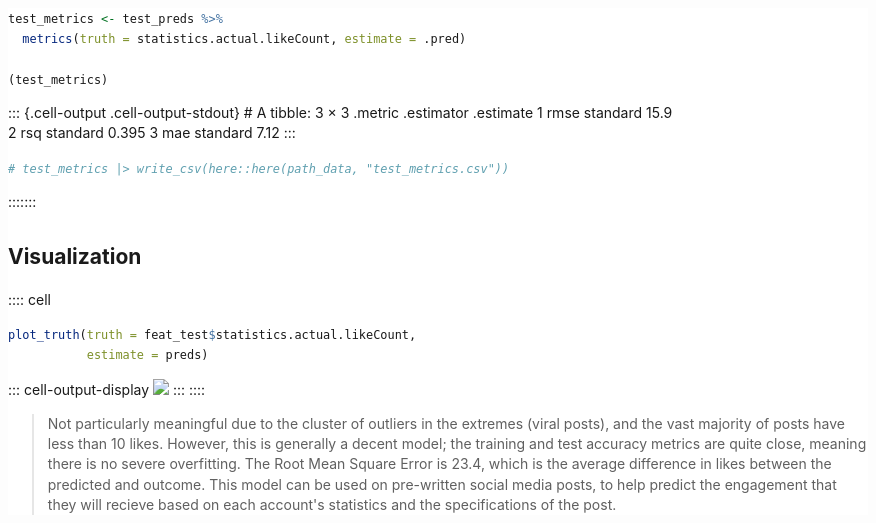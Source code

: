``` {.r .cell-code}
test_metrics <- test_preds %>%
  metrics(truth = statistics.actual.likeCount, estimate = .pred)

(test_metrics)
```

::: {.cell-output .cell-output-stdout}
    # A tibble: 3 × 3
      .metric .estimator .estimate
      <chr>   <chr>          <dbl>
    1 rmse    standard      15.9  
    2 rsq     standard       0.395
    3 mae     standard       7.12 
:::

``` {.r .cell-code}
# test_metrics |> write_csv(here::here(path_data, "test_metrics.csv"))
```
:::::::

## Visualization

:::: cell
``` {.r .cell-code}
plot_truth(truth = feat_test$statistics.actual.likeCount, 
           estimate = preds)
```

::: cell-output-display
![](neural_network_models_files/figure-markdown/unnamed-chunk-11-1.png)
:::
::::

> Not particularly meaningful due to the cluster of outliers in the
> extremes (viral posts), and the vast majority of posts have less than
> 10 likes. However, this is generally a decent model; the training and
> test accuracy metrics are quite close, meaning there is no severe
> overfitting. The Root Mean Square Error is 23.4, which is the average
> difference in likes between the predicted and outcome. This model can
> be used on pre-written social media posts, to help predict the
> engagement that they will recieve based on each account's statistics
> and the specifications of the post.
